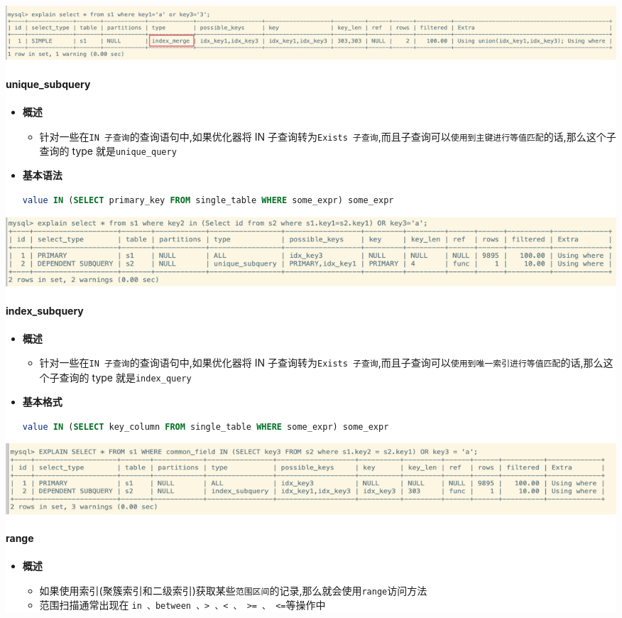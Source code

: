   

![image-20220801104820012](./image/性能分析工具/image-20220801104820012.png)



#### unique_subquery

- **概述**

  - 针对一些在`IN 子查询`的查询语句中,如果优化器将 IN 子查询转为`Exists 子查询`,而且子查询可以`使用到主键进行等值匹配`的话,那么这个子查询的 type 就是`unique_query`

- **基本语法**

  ```sql
  value IN (SELECT primary_key FROM single_table WHERE some_expr) some_expr
  ```

![image-20220801125626158](./image/性能分析工具/image-20220801125626158.png)



#### index_subquery

- **概述**

  - 针对一些在`IN 子查询`的查询语句中,如果优化器将 IN 子查询转为`Exists 子查询`,而且子查询可以`使用到唯一索引进行等值匹配`的话,那么这个子查询的 type 就是`index_query`

- **基本格式**

  ```sql
  value IN (SELECT key_column FROM single_table WHERE some_expr) some_expr
  ```

![image-20220801144418918](./image/性能分析工具/image-20220801144418918.png)

#### range

- **概述**

  - 如果使用索引(聚簇索引和二级索引)获取某些`范围区间`的记录,那么就会使用`range`访问方法
  - 范围扫描通常出现在 `in 、between 、> 、< 、 >= 、 <=`等操作中
